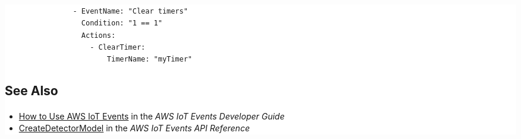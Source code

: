 ```
                - EventName: "Clear timers"
                  Condition: "1 == 1"
                  Actions:
                    - ClearTimer:
                        TimerName: "myTimer"
```

## See Also<a name="aws-resource-iotevents-detectormodel--seealso"></a>
+  [ How to Use AWS IoT Events](https://docs.aws.amazon.com/iotevents/latest/developerguide/how-to-use-iotevents.html) in the *AWS IoT Events Developer Guide*
+  [ CreateDetectorModel](https://docs.aws.amazon.com/iotevents/latest/apireference/API_CreateDetectorModel.html) in the *AWS IoT Events API Reference*
